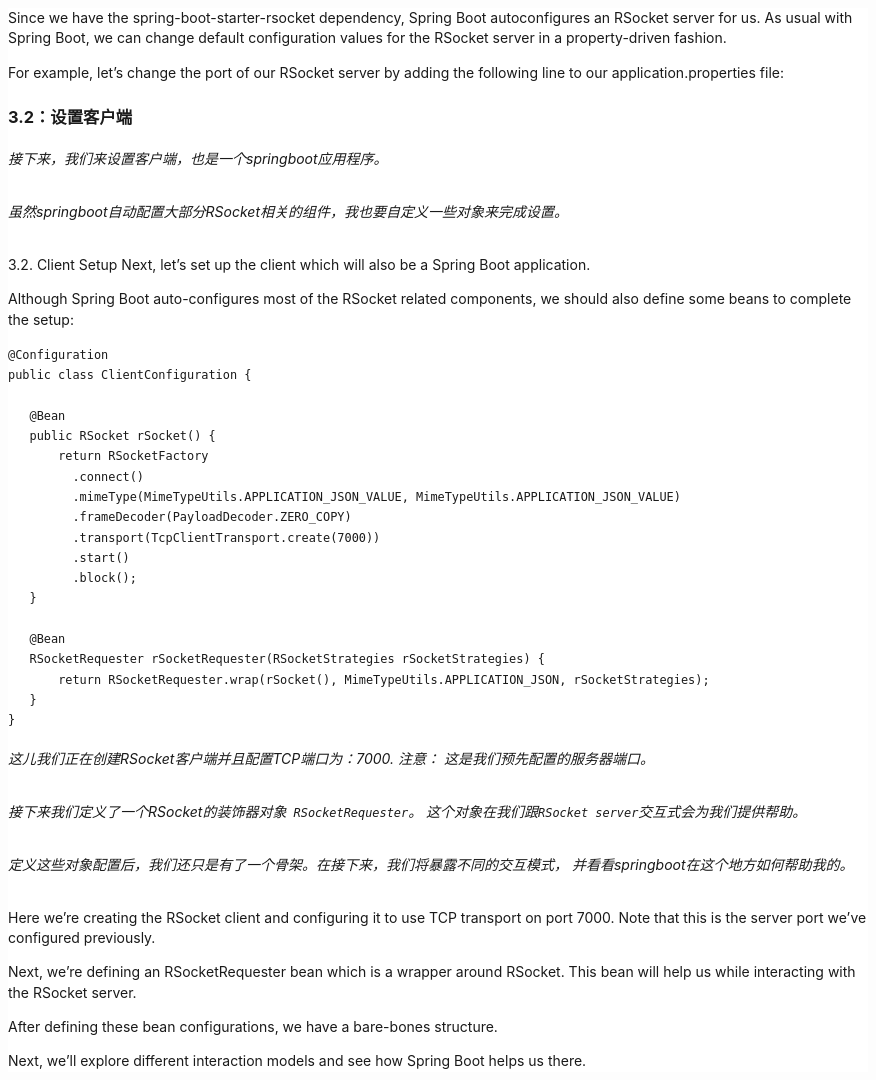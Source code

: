 Since we have the spring-boot-starter-rsocket dependency, Spring Boot autoconfigures an RSocket server for us. As usual with Spring Boot, we can change default configuration values for the RSocket server in a property-driven fashion.

For example, let’s change the port of our RSocket server by adding the following line to our application.properties file:
 
### 3.2：设置客户端
###### 接下来，我们来设置客户端，也是一个springboot应用程序。
###### 虽然springboot自动配置大部分RSocket相关的组件，我也要自定义一些对象来完成设置。
3.2. Client Setup
Next, let’s set up the client which will also be a Spring Boot application.

Although Spring Boot auto-configures most of the RSocket related components, we should also define some beans to complete the setup:

 ```
@Configuration
public class ClientConfiguration {
 
    @Bean
    public RSocket rSocket() {
        return RSocketFactory
          .connect()
          .mimeType(MimeTypeUtils.APPLICATION_JSON_VALUE, MimeTypeUtils.APPLICATION_JSON_VALUE)
          .frameDecoder(PayloadDecoder.ZERO_COPY)
          .transport(TcpClientTransport.create(7000))
          .start()
          .block();
    }
 
    @Bean
    RSocketRequester rSocketRequester(RSocketStrategies rSocketStrategies) {
        return RSocketRequester.wrap(rSocket(), MimeTypeUtils.APPLICATION_JSON, rSocketStrategies);
    }
}
```
###### 这儿我们正在创建RSocket客户端并且配置TCP端口为：7000. 注意： 这是我们预先配置的服务器端口。
###### 接下来我们定义了一个RSocket的装饰器对象` RSocketRequester`。 这个对象在我们跟`RSocket server`交互式会为我们提供帮助。
###### 定义这些对象配置后，我们还只是有了一个骨架。在接下来，我们将暴露不同的交互模式， 并看看springboot在这个地方如何帮助我的。
Here we’re creating the RSocket client and configuring it to use TCP transport on port 7000. Note that this is the server port we’ve configured previously.

Next, we’re defining an RSocketRequester bean which is a wrapper around RSocket. This bean will help us while interacting with the RSocket server.

After defining these bean configurations, we have a bare-bones structure.

Next, we’ll explore different interaction models and see how Spring Boot helps us there.
